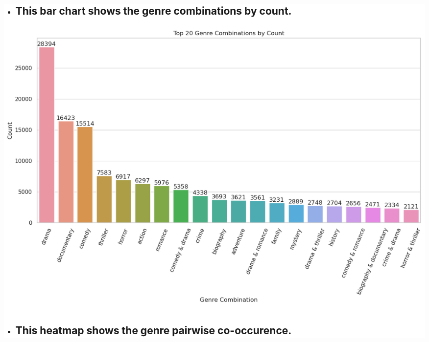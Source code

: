 * ## This bar chart shows the genre combinations by count. 
<img src="images/genre-combinations.png" style="width:100%; height:auto;">


* ## This heatmap shows the genre pairwise co-occurence.